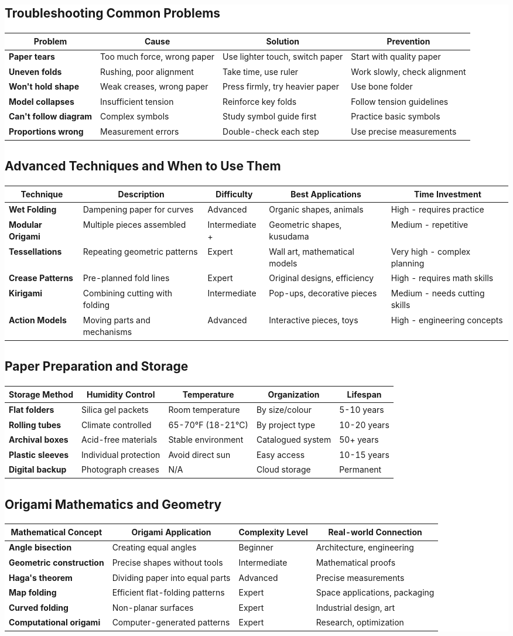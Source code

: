 ## Troubleshooting Common Problems

| Problem | Cause | Solution | Prevention |
|---------|-------|----------|------------|
| **Paper tears** | Too much force, wrong paper | Use lighter touch, switch paper | Start with quality paper |
| **Uneven folds** | Rushing, poor alignment | Take time, use ruler | Work slowly, check alignment |
| **Won't hold shape** | Weak creases, wrong paper | Press firmly, try heavier paper | Use bone folder |
| **Model collapses** | Insufficient tension | Reinforce key folds | Follow tension guidelines |
| **Can't follow diagram** | Complex symbols | Study symbol guide first | Practice basic symbols |
| **Proportions wrong** | Measurement errors | Double-check each step | Use precise measurements |

## Advanced Techniques and When to Use Them

| Technique | Description | Difficulty | Best Applications | Time Investment |
|-----------|-------------|------------|-------------------|-----------------|
| **Wet Folding** | Dampening paper for curves | Advanced | Organic shapes, animals | High - requires practice |
| **Modular Origami** | Multiple pieces assembled | Intermediate+ | Geometric shapes, kusudama | Medium - repetitive |
| **Tessellations** | Repeating geometric patterns | Expert | Wall art, mathematical models | Very high - complex planning |
| **Crease Patterns** | Pre-planned fold lines | Expert | Original designs, efficiency | High - requires math skills |
| **Kirigami** | Combining cutting with folding | Intermediate | Pop-ups, decorative pieces | Medium - needs cutting skills |
| **Action Models** | Moving parts and mechanisms | Advanced | Interactive pieces, toys | High - engineering concepts |

## Paper Preparation and Storage

| Storage Method | Humidity Control | Temperature | Organization | Lifespan |
|----------------|------------------|-------------|--------------|----------|
| **Flat folders** | Silica gel packets | Room temperature | By size/colour | 5-10 years |
| **Rolling tubes** | Climate controlled | 65-70°F (18-21°C) | By project type | 10-20 years |
| **Archival boxes** | Acid-free materials | Stable environment | Catalogued system | 50+ years |
| **Plastic sleeves** | Individual protection | Avoid direct sun | Easy access | 10-15 years |
| **Digital backup** | Photograph creases | N/A | Cloud storage | Permanent |

## Origami Mathematics and Geometry

| Mathematical Concept | Origami Application | Complexity Level | Real-world Connection |
|---------------------|-------------------|------------------|----------------------|
| **Angle bisection** | Creating equal angles | Beginner | Architecture, engineering |
| **Geometric construction** | Precise shapes without tools | Intermediate | Mathematical proofs |
| **Haga's theorem** | Dividing paper into equal parts | Advanced | Precise measurements |
| **Map folding** | Efficient flat-folding patterns | Expert | Space applications, packaging |
| **Curved folding** | Non-planar surfaces | Expert | Industrial design, art |
| **Computational origami** | Computer-generated patterns | Expert | Research, optimization |
